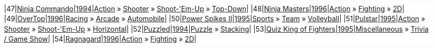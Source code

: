 |47|<a href="https://gamefaqs.gamespot.com/neogeocd/920019-ninja-commando" target="_blank" rel="noopener noreferrer">Ninja Commando</a>|<a href="https://gamefaqs.gamespot.com/neogeocd/920019-ninja-commando/data" target="_blank" rel="noopener noreferrer">1994</a>|<a href="https://gamefaqs.gamespot.com/neogeocd/category/54-action" target="_blank" rel="noopener noreferrer">Action</a> &raquo; <a href="https://gamefaqs.gamespot.com/neogeocd/category/55-action-shooter" target="_blank" rel="noopener noreferrer">Shooter</a> &raquo; <a href="https://gamefaqs.gamespot.com/neogeocd/category/313-action-shooter-shoot-em-up" target="_blank" rel="noopener noreferrer">Shoot-&#039;Em-Up</a> &raquo; <a href="https://gamefaqs.gamespot.com/neogeocd/category/272-action-shooter-shoot-em-up-top-down" target="_blank" rel="noopener noreferrer">Top-Down</a>|
|48|<a href="https://gamefaqs.gamespot.com/neogeocd/922312-ninja-masters" target="_blank" rel="noopener noreferrer">Ninja Masters</a>|<a href="https://gamefaqs.gamespot.com/neogeocd/922312-ninja-masters/data" target="_blank" rel="noopener noreferrer">1996</a>|<a href="https://gamefaqs.gamespot.com/neogeocd/category/54-action" target="_blank" rel="noopener noreferrer">Action</a> &raquo; <a href="https://gamefaqs.gamespot.com/neogeocd/category/57-action-fighting" target="_blank" rel="noopener noreferrer">Fighting</a> &raquo; <a href="https://gamefaqs.gamespot.com/neogeocd/category/86-action-fighting-2d" target="_blank" rel="noopener noreferrer">2D</a>|
|49|<a href="https://gamefaqs.gamespot.com/neogeocd/918360-overtop" target="_blank" rel="noopener noreferrer">OverTop</a>|<a href="https://gamefaqs.gamespot.com/neogeocd/918360-overtop/data" target="_blank" rel="noopener noreferrer">1996</a>|<a href="https://gamefaqs.gamespot.com/neogeocd/category/47-racing" target="_blank" rel="noopener noreferrer">Racing</a> &raquo; <a href="https://gamefaqs.gamespot.com/neogeocd/category/314-racing-arcade" target="_blank" rel="noopener noreferrer">Arcade</a> &raquo; <a href="https://gamefaqs.gamespot.com/neogeocd/category/232-racing-arcade-automobile" target="_blank" rel="noopener noreferrer">Automobile</a>|
|50|<a href="https://gamefaqs.gamespot.com/neogeocd/575744-power-spikes-ii" target="_blank" rel="noopener noreferrer">Power Spikes II</a>|<a href="https://gamefaqs.gamespot.com/neogeocd/575744-power-spikes-ii/data" target="_blank" rel="noopener noreferrer">1995</a>|<a href="https://gamefaqs.gamespot.com/neogeocd/category/43-sports" target="_blank" rel="noopener noreferrer">Sports</a> &raquo; <a href="https://gamefaqs.gamespot.com/neogeocd/category/91-sports-team" target="_blank" rel="noopener noreferrer">Team</a> &raquo; <a href="https://gamefaqs.gamespot.com/neogeocd/category/105-sports-team-volleyball" target="_blank" rel="noopener noreferrer">Volleyball</a>|
|51|<a href="https://gamefaqs.gamespot.com/neogeocd/922304-pulstar" target="_blank" rel="noopener noreferrer">Pulstar</a>|<a href="https://gamefaqs.gamespot.com/neogeocd/922304-pulstar/data" target="_blank" rel="noopener noreferrer">1995</a>|<a href="https://gamefaqs.gamespot.com/neogeocd/category/54-action" target="_blank" rel="noopener noreferrer">Action</a> &raquo; <a href="https://gamefaqs.gamespot.com/neogeocd/category/55-action-shooter" target="_blank" rel="noopener noreferrer">Shooter</a> &raquo; <a href="https://gamefaqs.gamespot.com/neogeocd/category/313-action-shooter-shoot-em-up" target="_blank" rel="noopener noreferrer">Shoot-&#039;Em-Up</a> &raquo; <a href="https://gamefaqs.gamespot.com/neogeocd/category/185-action-shooter-shoot-em-up-horizontal" target="_blank" rel="noopener noreferrer">Horizontal</a>|
|52|<a href="https://gamefaqs.gamespot.com/neogeocd/922321-puzzled" target="_blank" rel="noopener noreferrer">Puzzled</a>|<a href="https://gamefaqs.gamespot.com/neogeocd/922321-puzzled/data" target="_blank" rel="noopener noreferrer">1994</a>|<a href="https://gamefaqs.gamespot.com/neogeocd/category/173-puzzle" target="_blank" rel="noopener noreferrer">Puzzle</a> &raquo; <a href="https://gamefaqs.gamespot.com/neogeocd/category/284-puzzle-stacking" target="_blank" rel="noopener noreferrer">Stacking</a>|
|53|<a href="https://gamefaqs.gamespot.com/neogeocd/922300-quiz-king-of-fighters" target="_blank" rel="noopener noreferrer">Quiz King of Fighters</a>|<a href="https://gamefaqs.gamespot.com/neogeocd/922300-quiz-king-of-fighters/data" target="_blank" rel="noopener noreferrer">1995</a>|<a href="https://gamefaqs.gamespot.com/neogeocd/category/49-miscellaneous" target="_blank" rel="noopener noreferrer">Miscellaneous</a> &raquo; <a href="https://gamefaqs.gamespot.com/neogeocd/category/224-miscellaneous-trivia-game-show" target="_blank" rel="noopener noreferrer">Trivia / Game Show</a>|
|54|<a href="https://gamefaqs.gamespot.com/neogeocd/922303-ragnagard" target="_blank" rel="noopener noreferrer">Ragnagard</a>|<a href="https://gamefaqs.gamespot.com/neogeocd/922303-ragnagard/data" target="_blank" rel="noopener noreferrer">1996</a>|<a href="https://gamefaqs.gamespot.com/neogeocd/category/54-action" target="_blank" rel="noopener noreferrer">Action</a> &raquo; <a href="https://gamefaqs.gamespot.com/neogeocd/category/57-action-fighting" target="_blank" rel="noopener noreferrer">Fighting</a> &raquo; <a href="https://gamefaqs.gamespot.com/neogeocd/category/86-action-fighting-2d" target="_blank" rel="noopener noreferrer">2D</a>|
